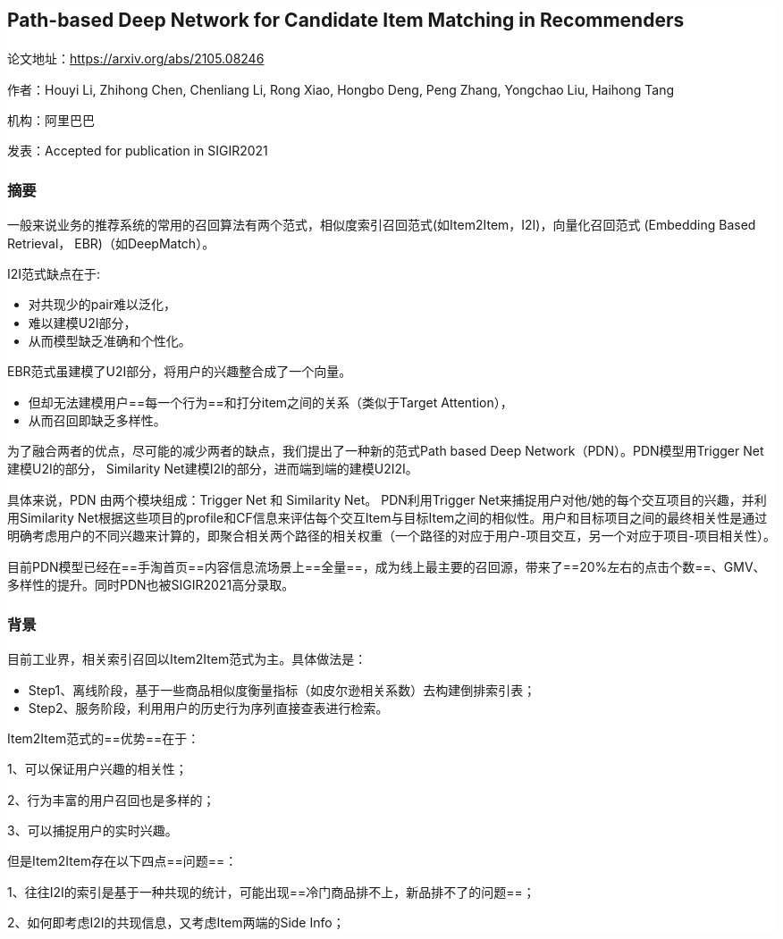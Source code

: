 ## Path-based Deep Network for Candidate Item Matching in Recommenders

论文地址：https://arxiv.org/abs/2105.08246

作者：Houyi Li, Zhihong Chen, Chenliang Li, Rong Xiao, Hongbo Deng, Peng Zhang, Yongchao Liu, Haihong Tang

机构：阿里巴巴

发表：Accepted for publication in SIGIR2021



### 摘要

一般来说业务的推荐系统的常用的召回算法有两个范式，相似度索引召回范式(如Item2Item，I2I)，向量化召回范式 (Embedding Based Retrieval， EBR)（如DeepMatch）。

I2I范式缺点在于: 

- 对共现少的pair难以泛化，
- 难以建模U2I部分，
- 从而模型缺乏准确和个性化。

EBR范式虽建模了U2I部分，将用户的兴趣整合成了一个向量。

- 但却无法建模用户==每一个行为==和打分item之间的关系（类似于Target Attention），
- 从而召回即缺乏多样性。

为了融合两者的优点，尽可能的减少两者的缺点，我们提出了一种新的范式Path based Deep Network（PDN）。PDN模型用Trigger Net建模U2I的部分， Similarity Net建模I2I的部分，进而端到端的建模U2I2I。

具体来说，PDN 由两个模块组成：Trigger Net 和 Similarity Net。 PDN利用Trigger Net来捕捉用户对他/她的每个交互项目的兴趣，并利用Similarity Net根据这些项目的profile和CF信息来评估每个交互Item与目标Item之间的相似性。用户和目标项目之间的最终相关性是通过明确考虑用户的不同兴趣来计算的，即聚合相关两个路径的相关权重（一个路径的对应于用户-项目交互，另一个对应于项目-项目相关性）。 

目前PDN模型已经在==手淘首页==内容信息流场景上==全量==，成为线上最主要的召回源，带来了==20%左右的点击个数==、GMV、多样性的提升。同时PDN也被SIGIR2021高分录取。



### 背景

目前工业界，相关索引召回以Item2Item范式为主。具体做法是：

- Step1、离线阶段，基于一些商品相似度衡量指标（如皮尔逊相关系数）去构建倒排索引表；
- Step2、服务阶段，利用用户的历史行为序列直接查表进行检索。

Item2Item范式的==优势==在于：

1、可以保证用户兴趣的相关性；

2、行为丰富的用户召回也是多样的；

3、可以捕捉用户的实时兴趣。

但是Item2Item存在以下四点==问题==：

1、往往I2I的索引是基于一种共现的统计，可能出现==冷门商品排不上，新品排不了的问题==；

2、如何即考虑I2I的共现信息，又考虑Item两端的Side Info；
